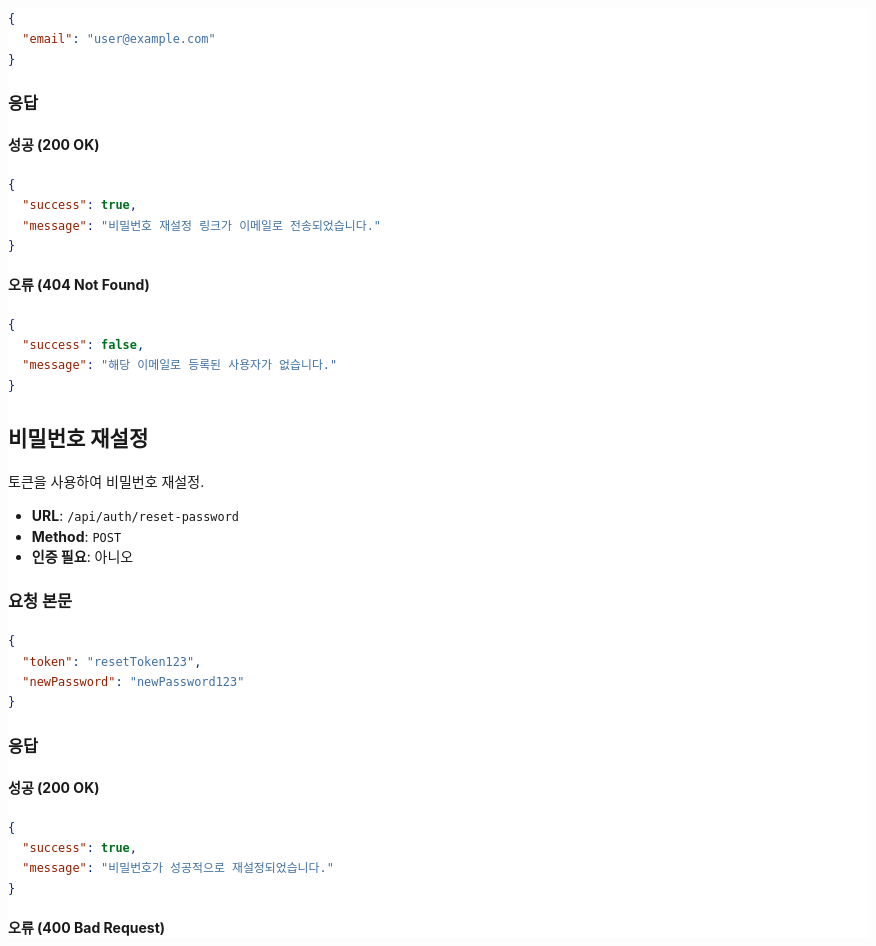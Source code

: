```json
{
  "email": "user@example.com"
}
```

### 응답

#### 성공 (200 OK)

```json
{
  "success": true,
  "message": "비밀번호 재설정 링크가 이메일로 전송되었습니다."
}
```

#### 오류 (404 Not Found)

```json
{
  "success": false,
  "message": "해당 이메일로 등록된 사용자가 없습니다."
}
```

## 비밀번호 재설정

토큰을 사용하여 비밀번호 재설정.

- **URL**: `/api/auth/reset-password`
- **Method**: `POST`
- **인증 필요**: 아니오

### 요청 본문

```json
{
  "token": "resetToken123",
  "newPassword": "newPassword123"
}
```

### 응답

#### 성공 (200 OK)

```json
{
  "success": true,
  "message": "비밀번호가 성공적으로 재설정되었습니다."
}
```

#### 오류 (400 Bad Request)
